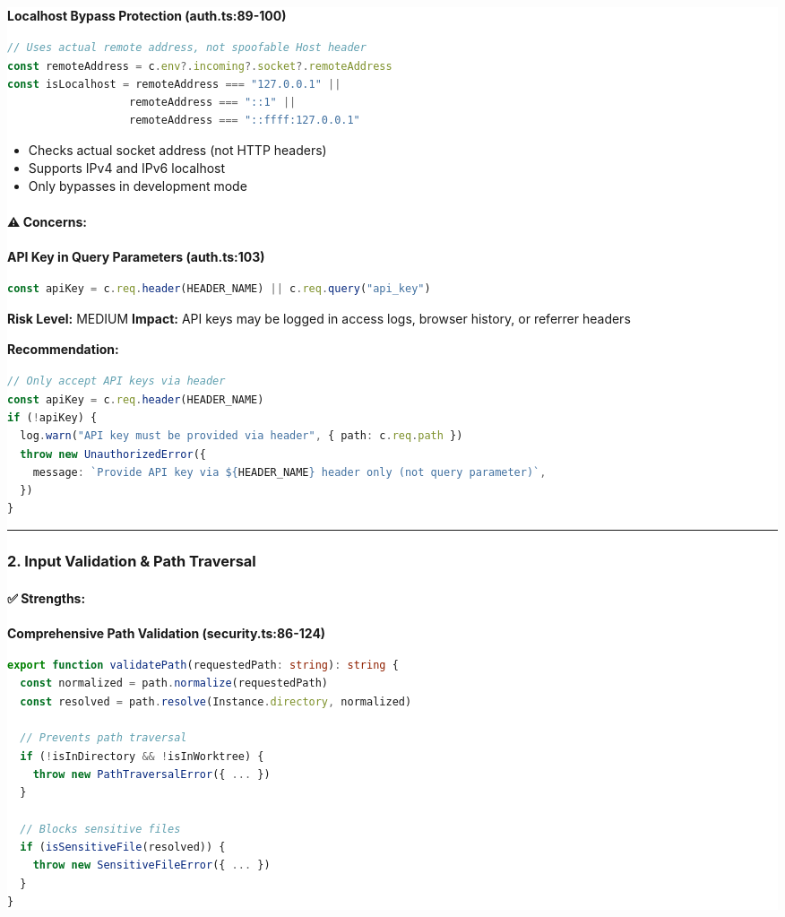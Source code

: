 **Localhost Bypass Protection (auth.ts:89-100)**
```typescript
// Uses actual remote address, not spoofable Host header
const remoteAddress = c.env?.incoming?.socket?.remoteAddress
const isLocalhost = remoteAddress === "127.0.0.1" ||
                   remoteAddress === "::1" ||
                   remoteAddress === "::ffff:127.0.0.1"
```
- Checks actual socket address (not HTTP headers)
- Supports IPv4 and IPv6 localhost
- Only bypasses in development mode

#### ⚠️ **Concerns:**

**API Key in Query Parameters (auth.ts:103)**
```typescript
const apiKey = c.req.header(HEADER_NAME) || c.req.query("api_key")
```
**Risk Level:** MEDIUM
**Impact:** API keys may be logged in access logs, browser history, or referrer headers

**Recommendation:**
```typescript
// Only accept API keys via header
const apiKey = c.req.header(HEADER_NAME)
if (!apiKey) {
  log.warn("API key must be provided via header", { path: c.req.path })
  throw new UnauthorizedError({
    message: `Provide API key via ${HEADER_NAME} header only (not query parameter)`,
  })
}
```

---

### 2. Input Validation & Path Traversal

#### ✅ **Strengths:**

**Comprehensive Path Validation (security.ts:86-124)**
```typescript
export function validatePath(requestedPath: string): string {
  const normalized = path.normalize(requestedPath)
  const resolved = path.resolve(Instance.directory, normalized)

  // Prevents path traversal
  if (!isInDirectory && !isInWorktree) {
    throw new PathTraversalError({ ... })
  }

  // Blocks sensitive files
  if (isSensitiveFile(resolved)) {
    throw new SensitiveFileError({ ... })
  }
}
```
